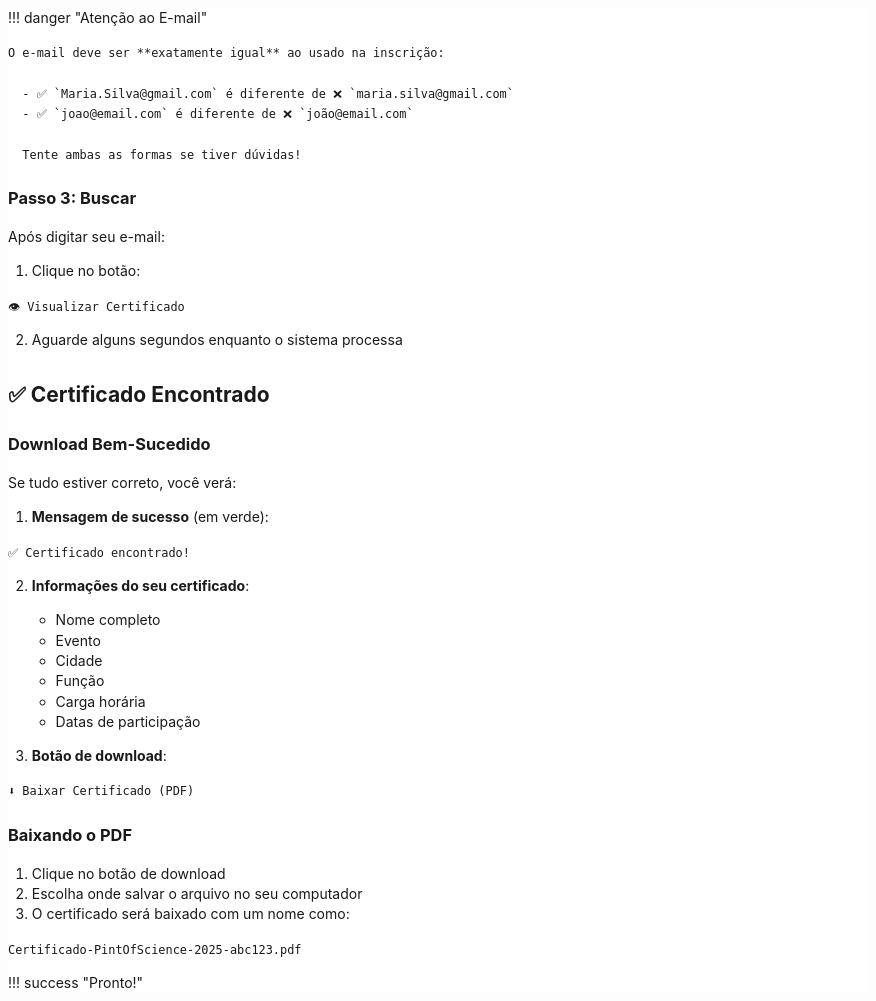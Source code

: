 !!! danger "Atenção ao E-mail"

    O e-mail deve ser **exatamente igual** ao usado na inscrição:

      - ✅ `Maria.Silva@gmail.com` é diferente de ❌ `maria.silva@gmail.com`
      - ✅ `joao@email.com` é diferente de ❌ `joão@email.com`

      Tente ambas as formas se tiver dúvidas!

### Passo 3: Buscar

Após digitar seu e-mail:

1. Clique no botão:

```
👁️ Visualizar Certificado
```

2. Aguarde alguns segundos enquanto o sistema processa

## ✅ Certificado Encontrado

### Download Bem-Sucedido

Se tudo estiver correto, você verá:

1. **Mensagem de sucesso** (em verde):

```
✅ Certificado encontrado!
```

2. **Informações do seu certificado**:

   - Nome completo
   - Evento
   - Cidade
   - Função
   - Carga horária
   - Datas de participação

3. **Botão de download**:

```
⬇️ Baixar Certificado (PDF)
```

### Baixando o PDF

1. Clique no botão de download
2. Escolha onde salvar o arquivo no seu computador
3. O certificado será baixado com um nome como:

```
Certificado-PintOfScience-2025-abc123.pdf
```

!!! success "Pronto!"
